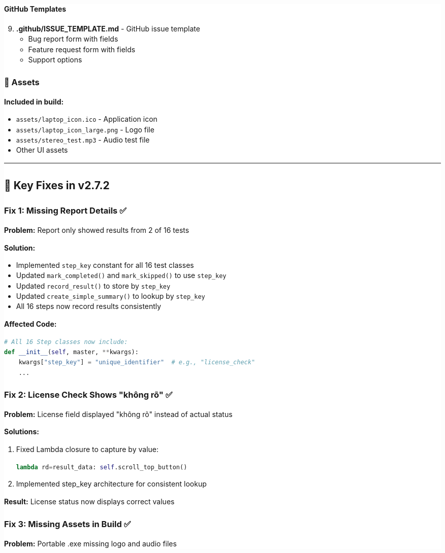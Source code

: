 #### GitHub Templates
9. **.github/ISSUE_TEMPLATE.md** - GitHub issue template
   - Bug report form with fields
   - Feature request form with fields
   - Support options

### 🔧 Assets

**Included in build:**
- `assets/laptop_icon.ico` - Application icon
- `assets/laptop_icon_large.png` - Logo file
- `assets/stereo_test.mp3` - Audio test file
- Other UI assets

---

## 🎯 Key Fixes in v2.7.2

### Fix 1: Missing Report Details ✅

**Problem:** Report only showed results from 2 of 16 tests

**Solution:**
- Implemented `step_key` constant for all 16 test classes
- Updated `mark_completed()` and `mark_skipped()` to use `step_key`
- Updated `record_result()` to store by `step_key`
- Updated `create_simple_summary()` to lookup by `step_key`
- All 16 steps now record results consistently

**Affected Code:**
```python
# All 16 Step classes now include:
def __init__(self, master, **kwargs):
    kwargs["step_key"] = "unique_identifier"  # e.g., "license_check"
    ...
```

### Fix 2: License Check Shows "không rõ" ✅

**Problem:** License field displayed "không rõ" instead of actual status

**Solutions:**
1. Fixed Lambda closure to capture by value:
   ```python
   lambda rd=result_data: self.scroll_top_button()
   ```

2. Implemented step_key architecture for consistent lookup

**Result:** License status now displays correct values

### Fix 3: Missing Assets in Build ✅

**Problem:** Portable .exe missing logo and audio files
